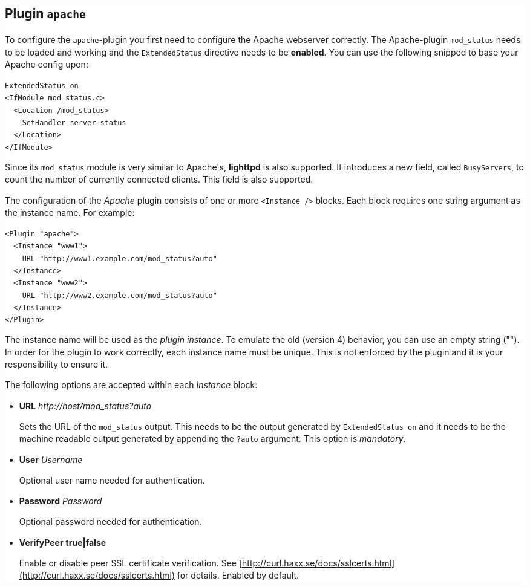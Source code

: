 ## Plugin `apache`

To configure the `apache`-plugin you first need to configure the Apache
webserver correctly. The Apache-plugin `mod_status` needs to be loaded and
working and the `ExtendedStatus` directive needs to be **enabled**. You can use
the following snipped to base your Apache config upon:

    ExtendedStatus on
    <IfModule mod_status.c>
      <Location /mod_status>
        SetHandler server-status
      </Location>
    </IfModule>

Since its `mod_status` module is very similar to Apache's, **lighttpd** is
also supported. It introduces a new field, called `BusyServers`, to count the
number of currently connected clients. This field is also supported.

The configuration of the _Apache_ plugin consists of one or more
`<Instance />` blocks. Each block requires one string argument
as the instance name. For example:

    <Plugin "apache">
      <Instance "www1">
        URL "http://www1.example.com/mod_status?auto"
      </Instance>
      <Instance "www2">
        URL "http://www2.example.com/mod_status?auto"
      </Instance>
    </Plugin>

The instance name will be used as the _plugin instance_. To emulate the old
(version 4) behavior, you can use an empty string (""). In order for the
plugin to work correctly, each instance name must be unique. This is not
enforced by the plugin and it is your responsibility to ensure it.

The following options are accepted within each _Instance_ block:

- **URL** _http://host/mod\_status?auto_

    Sets the URL of the `mod_status` output. This needs to be the output generated
    by `ExtendedStatus on` and it needs to be the machine readable output
    generated by appending the `?auto` argument. This option is _mandatory_.

- **User** _Username_

    Optional user name needed for authentication.

- **Password** _Password_

    Optional password needed for authentication.

- **VerifyPeer** **true&#124;false**

    Enable or disable peer SSL certificate verification. See
    [http://curl.haxx.se/docs/sslcerts.html](http://curl.haxx.se/docs/sslcerts.html) for details. Enabled by default.
